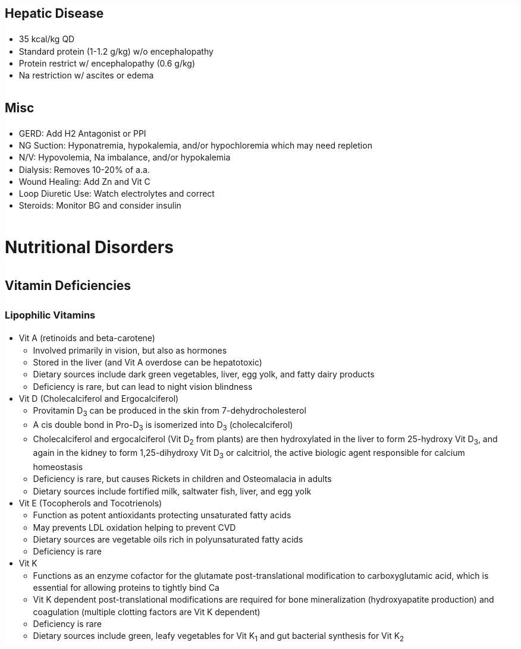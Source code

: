 ## Hepatic Disease

* 35 kcal/kg QD
* Standard protein (1-1.2 g/kg) w/o encephalopathy
* Protein restrict w/ encephalopathy (0.6 g/kg)
* Na restriction w/ ascites or edema

## Misc

* GERD: Add H2 Antagonist or PPI
* NG Suction: Hyponatremia, hypokalemia, and/or hypochloremia which may need repletion
* N/V: Hypovolemia, Na imbalance, and/or hypokalemia
* Dialysis: Removes 10-20% of a.a.
* Wound Healing: Add Zn and Vit C
* Loop Diuretic Use: Watch electrolytes and correct
* Steroids: Monitor BG and consider insulin

# Nutritional Disorders

## Vitamin Deficiencies

### Lipophilic Vitamins

* Vit A (retinoids and beta-carotene)
  * Involved primarily in vision, but also as hormones
  * Stored in the liver (and Vit A overdose can be hepatotoxic)
  * Dietary sources include dark green vegetables, liver, egg yolk, and fatty dairy products
  * Deficiency is rare, but can lead to night vision blindness
* Vit D (Cholecalciferol and Ergocalciferol)
  * Provitamin D<sub>3</sub> can be produced in the skin from 7-dehydrocholesterol
  * A cis double bond in Pro-D<sub>3</sub> is isomerized into D<sub>3</sub> (cholecalciferol)
  * Cholecalciferol and ergocalciferol (Vit D<sub>2</sub> from plants) are then hydroxylated in the liver to form 25-hydroxy Vit D<sub>3</sub>, and again in the kidney to form 1,25-dihydroxy Vit D<sub>3</sub> or calcitriol, the active biologic agent responsible for calcium homeostasis
  * Deficiency is rare, but causes Rickets in children and Osteomalacia in adults
  * Dietary sources include fortified milk, saltwater fish, liver, and egg yolk
* Vit E (Tocopherols and Tocotrienols)
  * Function as potent antioxidants protecting unsaturated fatty acids
  * May prevents LDL oxidation helping to prevent CVD
  * Dietary sources are vegetable oils rich in polyunsaturated fatty acids
  * Deficiency is rare
* Vit K
  * Functions as an enzyme cofactor for the glutamate post-translational modification to carboxyglutamic acid, which is essential for allowing proteins to tightly bind Ca
  * Vit K dependent post-translational modifications are required for bone mineralization (hydroxyapatite production) and coagulation (multiple clotting factors are Vit K dependent)
  * Deficiency is rare
  * Dietary sources include green, leafy vegetables for Vit K<sub>1</sub> and gut bacterial synthesis for Vit K<sub>2</sub>
